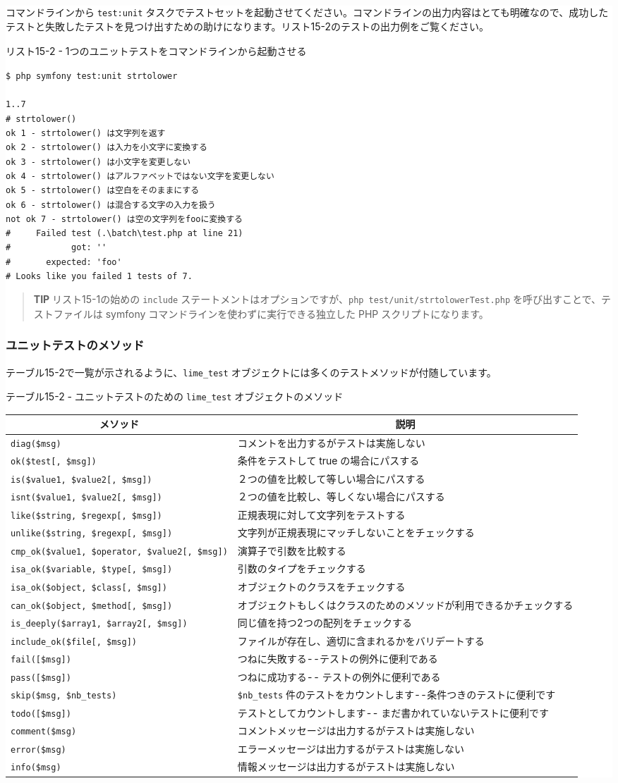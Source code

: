 コマンドラインから `test:unit` タスクでテストセットを起動させてください。コマンドラインの出力内容はとても明確なので、成功したテストと失敗したテストを見つけ出すための助けになります。リスト15-2のテストの出力例をご覧ください。

リスト15-2 - 1つのユニットテストをコマンドラインから起動させる

    $ php symfony test:unit strtolower
    
    1..7
    # strtolower()
    ok 1 - strtolower() は文字列を返す
    ok 2 - strtolower() は入力を小文字に変換する
    ok 3 - strtolower() は小文字を変更しない
    ok 4 - strtolower() はアルファベットではない文字を変更しない
    ok 5 - strtolower() は空白をそのままにする
    ok 6 - strtolower() は混合する文字の入力を扱う
    not ok 7 - strtolower() は空の文字列をfooに変換する
    #     Failed test (.\batch\test.php at line 21)
    #            got: ''
    #       expected: 'foo'
    # Looks like you failed 1 tests of 7.

>**TIP**
>リスト15-1の始めの `include` ステートメントはオプションですが、`php test/unit/strtolowerTest.php` を呼び出すことで、テストファイルは symfony コマンドラインを使わずに実行できる独立した PHP スクリプトになります。

### ユニットテストのメソッド

テーブル15-2で一覧が示されるように、`lime_test` オブジェクトには多くのテストメソッドが付随しています。

テーブル15-2 - ユニットテストのための `lime_test` オブジェクトのメソッド

メソッド                                      | 説明
-------------------------------------------   | -----------------------------------------
`diag($msg)`                                  | コメントを出力するがテストは実施しない
`ok($test[, $msg])`                           | 条件をテストして true の場合にパスする
`is($value1, $value2[, $msg])`                | ２つの値を比較して等しい場合にパスする
`isnt($value1, $value2[, $msg])`              | ２つの値を比較し、等しくない場合にパスする
`like($string, $regexp[, $msg])`              | 正規表現に対して文字列をテストする
`unlike($string, $regexp[, $msg])`            | 文字列が正規表現にマッチしないことをチェックする
`cmp_ok($value1, $operator, $value2[, $msg])` | 演算子で引数を比較する 
`isa_ok($variable, $type[, $msg])`            | 引数のタイプをチェックする 
`isa_ok($object, $class[, $msg])`             | オブジェクトのクラスをチェックする
`can_ok($object, $method[, $msg])`            | オブジェクトもしくはクラスのためのメソッドが利用できるかチェックする 
`is_deeply($array1, $array2[, $msg])`         | 同じ値を持つ2つの配列をチェックする
`include_ok($file[, $msg])`                   | ファイルが存在し、適切に含まれるかをバリデートする
`fail([$msg])`                                | つねに失敗する--テストの例外に便利である
`pass([$msg])`                                | つねに成功する-- テストの例外に便利である
`skip($msg, $nb_tests)`                       | `$nb_tests` 件のテストをカウントします--条件つきのテストに便利です
`todo([$msg])`                                | テストとしてカウントします-- まだ書かれていないテストに便利です
`comment($msg)`                               | コメントメッセージは出力するがテストは実施しない 
`error($msg)`                                 | エラーメッセージは出力するがテストは実施しない
`info($msg)`                                  | 情報メッセージは出力するがテストは実施しない 
